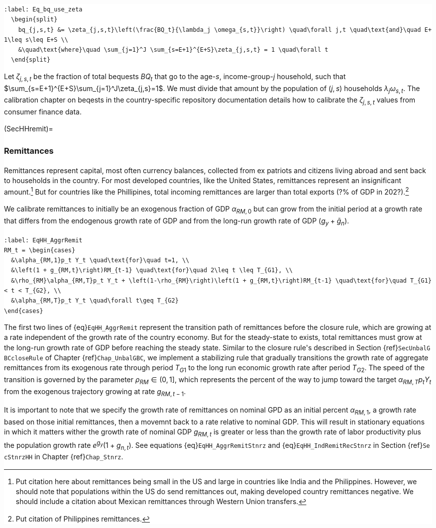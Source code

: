   ```{math}
  :label: Eq_bq_use_zeta
    \begin{split}
      bq_{j,s,t} &= \zeta_{j,s,t}\left(\frac{BQ_t}{\lambda_j \omega_{s,t}}\right) \quad\forall j,t \quad\text{and}\quad E+1\leq s\leq E+S \\
      &\quad\text{where}\quad \sum_{j=1}^J \sum_{s=E+1}^{E+S}\zeta_{j,s,t} = 1 \quad\forall t
    \end{split}
  ```

  Let $\zeta_{j,s,t}$ be the fraction of total bequests $BQ_t$ that go to the age-$s$, income-group-$j$ household, such that $\sum_{s=E+1}^{E+S}\sum_{j=1}^J\zeta_{j,s}=1$. We must divide that amount by the population of $(j,s)$ households $\lambda_j\omega_{s,t}$. The calibration chapter on beqests in the country-specific repository documentation details how to calibrate the $\zeta_{j,s,t}$ values from consumer finance data.


(SecHHremit)=
### Remittances

  Remittances represent capital, most often currency balances, collected from ex patriots and citizens living abroad and sent back to households in the country. For most developed countries, like the United States, remittances represent an insignificant amount.[^remit_us] But for countries like the Phillipines, total incoming remittances are larger than total exports (?% of GDP in 202?).[^remit_phl]

  We calibrate remittances to initially be an exogenous fraction of GDP $\alpha_{RM,0}$ but can grow from the initial period at a growth rate that differs from the endogenous growth rate of GDP and from the long-run growth rate of GDP ($g_y + \bar{g}_n$).

  ```{math}
  :label: EqHH_AggrRemit
  RM_t = \begin{cases}
    &\alpha_{RM,1}p_t Y_t \quad\text{for}\quad t=1, \\
    &\left(1 + g_{RM,t}\right)RM_{t-1} \quad\text{for}\quad 2\leq t \leq T_{G1}, \\
    &\rho_{RM}\alpha_{RM,T}p_t Y_t + \left(1-\rho_{RM}\right)\left(1 + g_{RM,t}\right)RM_{t-1} \quad\text{for}\quad T_{G1} < t < T_{G2}, \\
    &\alpha_{RM,T}p_t Y_t \quad\forall t\geq T_{G2}
  \end{cases}
  ```

  The first two lines of {eq}`EqHH_AggrRemit` represent the transition path of remittances before the closure rule, which are growing at a rate independent of the growth rate of the country economy. But for the steady-state to exists, total remittances must grow at the long-run growth rate of GDP before reaching the steady state. Similar to the closure rule's described in Section {ref}`SecUnbalGBCcloseRule` of Chapter {ref}`Chap_UnbalGBC`, we implement a stabilizing rule that gradually transitions the growth rate of aggregate remittances from its exogenous rate through period $T_{G1}$ to the long run economic growth rate after period $T_{G2}$. The speed of the transition is governed by the parameter $\rho_{RM}\in(0,1]$, which represents the percent of the way to jump toward the target $\alpha_{RM,T}p_t Y_t$ from the exogenous trajectory growing at rate $g_{RM,t-1}$.

  It is important to note that we specify the growth rate of remittances on nominal GPD as an initial percent $\alpha_{RM,1}$, a growth rate based on those initial remittances, then a movemnt back to a rate relative to nominal GDP. This will result in stationary equations in which it matters wither the growth rate of nominal GDP $g_{RM,t}$ is greater or less than the growth rate of labor productivity plus the population growth rate $e^{g_y}\left(1+g_{n,t}\right)$. See equations {eq}`EqHH_AggrRemitStnrz` and {eq}`EqHH_IndRemitRecStnrz` in Section {ref}`SecStnrzHH` in Chapter {ref}`Chap_Stnrz`.


  [^StoneGeary]: This functional form was originally proposed as a utility function by in a short comment by {cite}`Geary:1950` that aggregates differentiated goods into a scalar utility value. It is differentiated from Cobb-Douglas utility by the subsistence consumption amount in each term of the product. This function was further developed and operationalized by {cite}`Stone:1954`.
  [^ConsDeriv]: See section {ref}`SecAppDerivHHcons` in the {ref}`Chap_Deriv` Chapter for the derivation of the household industry-specific consumption demand.
  [^Numeraire]: We can normalize the model by any of the $I$ consumption good prices $\tilde{p}_{i,t}$, any of the $M$ industry-specific princes $\tilde{p}_{m,t}$, or we could normalize the model by the composite good price $\tilde{p}_t$. We choose to normalize by the $M$th industry good price $\tilde{p}_{M,t}$ because that industry is the only one the output of which can be used as investment, government spending, or government debt. Furthermore, this nicely nests the case of one industry in which all the other industries share in consumption is set to zero $\alpha_m=0$ for $m=1,2,...M-1$.
  [^sav_util_note]: Savings enters the period utility function to provide a "warm glow" bequest motive.
  [^frisch_note]: {cite}`Peterman:2016` shows that in a U.S. macro-model that has only an intensive margin of labor supply and no extensive margin and represents a broad composition of individuals supplying labor---such as `OG-Core`---a Frisch elasticity of around 0.9 is probably appropriate. He tests the implied macro elasticity when the assumed micro elasticities are small on the intensive margin but only macro aggregates---which include both extensive and intensive margin agents---are observed.
  [^remit_us]: Put citation here about remittances being small in the US and large in countries like India and the Philippines. However, we should note that populations within the US do send remittances out, making developed country remittances negative. We should include a citation about Mexican remittances through Western Union transfers.
  [^remit_phl]: Put citation of Philippines remittances.
  [^Iort_rates_note]: See Section the mortality rate section of the calibration chapter on demographics in the country-specific repository documentation for a detailed discussion of mortality rates for the specific country calibration interfacing with `OG-Core`.
  [^constraint_note]: It is important to note that savings also has an implicit upper bound $b_{j,s,t}\leq k$ above which consumption would be negative in current period. However, this upper bound on savings in taken care of by the Inada condition on consumption.
  [^nssequilibrium_note]: In Chapter {ref}`Chap_Eqm` we will assume that beliefs are correct (rational expectations) for the non-steady-state equilibrium in Section {ref}`SecEqlbSSdef`.